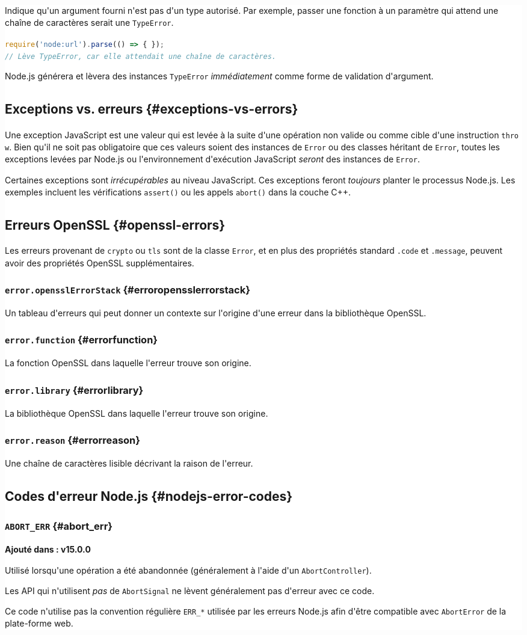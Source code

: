 Indique qu'un argument fourni n'est pas d'un type autorisé. Par exemple, passer une fonction à un paramètre qui attend une chaîne de caractères serait une `TypeError`.

```js [ESM]
require('node:url').parse(() => { });
// Lève TypeError, car elle attendait une chaîne de caractères.
```
Node.js générera et lèvera des instances `TypeError` *immédiatement* comme forme de validation d'argument.

## Exceptions vs. erreurs {#exceptions-vs-errors}

Une exception JavaScript est une valeur qui est levée à la suite d'une opération non valide ou comme cible d'une instruction `throw`. Bien qu'il ne soit pas obligatoire que ces valeurs soient des instances de `Error` ou des classes héritant de `Error`, toutes les exceptions levées par Node.js ou l'environnement d'exécution JavaScript *seront* des instances de `Error`.

Certaines exceptions sont *irrécupérables* au niveau JavaScript. Ces exceptions feront *toujours* planter le processus Node.js. Les exemples incluent les vérifications `assert()` ou les appels `abort()` dans la couche C++.

## Erreurs OpenSSL {#openssl-errors}

Les erreurs provenant de `crypto` ou `tls` sont de la classe `Error`, et en plus des propriétés standard `.code` et `.message`, peuvent avoir des propriétés OpenSSL supplémentaires.

### `error.opensslErrorStack` {#erroropensslerrorstack}

Un tableau d'erreurs qui peut donner un contexte sur l'origine d'une erreur dans la bibliothèque OpenSSL.

### `error.function` {#errorfunction}

La fonction OpenSSL dans laquelle l'erreur trouve son origine.

### `error.library` {#errorlibrary}

La bibliothèque OpenSSL dans laquelle l'erreur trouve son origine.

### `error.reason` {#errorreason}

Une chaîne de caractères lisible décrivant la raison de l'erreur.

## Codes d'erreur Node.js {#nodejs-error-codes}

### `ABORT_ERR` {#abort_err}

**Ajouté dans : v15.0.0**

Utilisé lorsqu'une opération a été abandonnée (généralement à l'aide d'un `AbortController`).

Les API qui n'utilisent *pas* de `AbortSignal` ne lèvent généralement pas d'erreur avec ce code.

Ce code n'utilise pas la convention régulière `ERR_*` utilisée par les erreurs Node.js afin d'être compatible avec `AbortError` de la plate-forme web.
